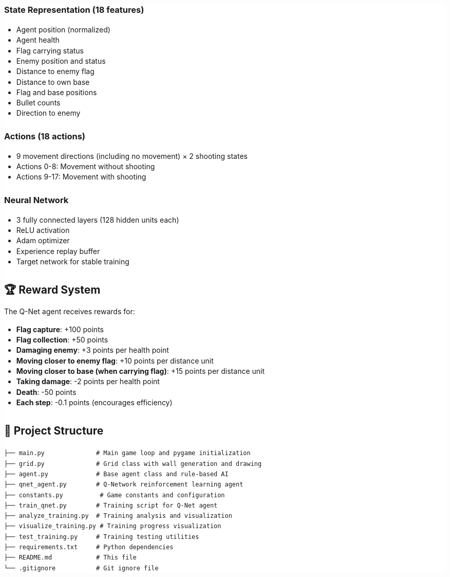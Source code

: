 ### State Representation (18 features)
- Agent position (normalized)
- Agent health
- Flag carrying status
- Enemy position and status
- Distance to enemy flag
- Distance to own base
- Flag and base positions
- Bullet counts
- Direction to enemy

### Actions (18 actions)
- 9 movement directions (including no movement) × 2 shooting states
- Actions 0-8: Movement without shooting
- Actions 9-17: Movement with shooting

### Neural Network
- 3 fully connected layers (128 hidden units each)
- ReLU activation
- Adam optimizer
- Experience replay buffer
- Target network for stable training

## 🏆 Reward System

The Q-Net agent receives rewards for:
- **Flag capture**: +100 points
- **Flag collection**: +50 points
- **Damaging enemy**: +3 points per health point
- **Moving closer to enemy flag**: +10 points per distance unit
- **Moving closer to base (when carrying flag)**: +15 points per distance unit
- **Taking damage**: -2 points per health point
- **Death**: -50 points
- **Each step**: -0.1 points (encourages efficiency)

## 📁 Project Structure

```
├── main.py              # Main game loop and pygame initialization
├── grid.py              # Grid class with wall generation and drawing
├── agent.py             # Base agent class and rule-based AI
├── qnet_agent.py        # Q-Network reinforcement learning agent
├── constants.py          # Game constants and configuration
├── train_qnet.py        # Training script for Q-Net agent
├── analyze_training.py  # Training analysis and visualization
├── visualize_training.py # Training progress visualization
├── test_training.py     # Training testing utilities
├── requirements.txt     # Python dependencies
├── README.md            # This file
└── .gitignore           # Git ignore file
```
